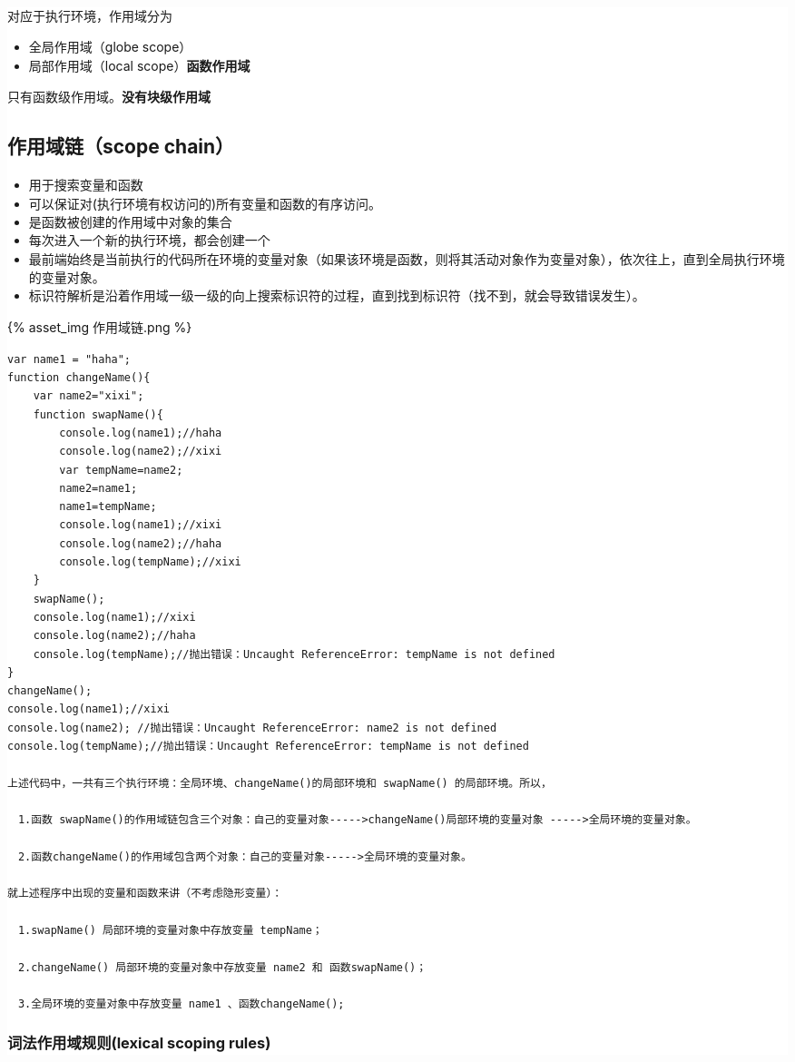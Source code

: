 对应于执行环境，作用域分为

- 全局作用域（globe scope）
- 局部作用域（local scope）**函数作用域**

只有函数级作用域。**没有块级作用域**

## 作用域链（scope chain）

- 用于搜索变量和函数
- 可以保证对(执行环境有权访问的)所有变量和函数的有序访问。
- 是函数被创建的作用域中对象的集合
- 每次进入一个新的执行环境，都会创建一个
- 最前端始终是当前执行的代码所在环境的变量对象（如果该环境是函数，则将其活动对象作为变量对象），依次往上，直到全局执行环境的变量对象。
- 标识符解析是沿着作用域一级一级的向上搜索标识符的过程，直到找到标识符（找不到，就会导致错误发生）。

{% asset_img 作用域链.png %}

	var name1 = "haha";
	function changeName(){
	    var name2="xixi";
	    function swapName(){
	        console.log(name1);//haha
	        console.log(name2);//xixi
	        var tempName=name2;
	        name2=name1;
	        name1=tempName;
	        console.log(name1);//xixi
	        console.log(name2);//haha
	        console.log(tempName);//xixi
	    }
	    swapName();
	    console.log(name1);//xixi
	    console.log(name2);//haha
	    console.log(tempName);//抛出错误：Uncaught ReferenceError: tempName is not defined
	}
	changeName();
	console.log(name1);//xixi
	console.log(name2); //抛出错误：Uncaught ReferenceError: name2 is not defined
	console.log(tempName);//抛出错误：Uncaught ReferenceError: tempName is not defined

	上述代码中，一共有三个执行环境：全局环境、changeName()的局部环境和 swapName() 的局部环境。所以，
	
	　1.函数 swapName()的作用域链包含三个对象：自己的变量对象----->changeName()局部环境的变量对象 ----->全局环境的变量对象。
	
	　2.函数changeName()的作用域包含两个对象：自己的变量对象----->全局环境的变量对象。
	
	就上述程序中出现的变量和函数来讲（不考虑隐形变量）：
	
	　1.swapName() 局部环境的变量对象中存放变量 tempName；
	
	　2.changeName() 局部环境的变量对象中存放变量 name2 和 函数swapName()；
	
	　3.全局环境的变量对象中存放变量 name1 、函数changeName();

### 词法作用域规则(lexical scoping rules)
